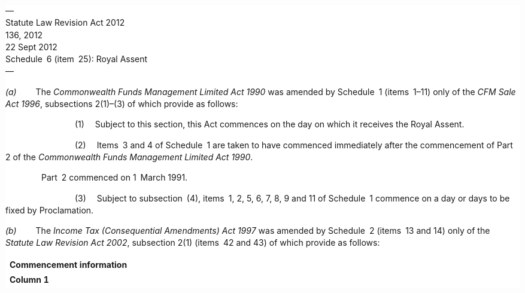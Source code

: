   </td>
  <td>
    <div>—</div>
  </td>
</tr>
<tr>
  <td>
    <div>Statute Law Revision Act 2012</div>
  </td>
  <td>
    <div>136, 2012</div>
  </td>
  <td>
    <div>22 Sept 2012</div>
  </td>
  <td>
    <div>Schedule 6 (item 25): Royal Assent</div>
  </td>
  <td>
    <div>—</div>
  </td>
</tr></table>

_(a)_     The _Commonwealth Funds Management Limited Act 1990_ was amended by Schedule 1 (items 1–11) only of the _CFM Sale Act 1996_, subsections 2(1)–(3) of which provide as follows:

                 (1)   Subject to this section, this Act commences on the day on which it receives the Royal Assent.

                 (2)   Items 3 and 4 of Schedule 1 are taken to have commenced immediately after the commencement of Part 2 of the _Commonwealth Funds Management Limited Act 1990_.

         Part 2 commenced on 1 March 1991.

                 (3)   Subject to subsection (4), items 1, 2, 5, 6, 7, 8, 9 and 11 of Schedule 1 commence on a day or days to be fixed by Proclamation.

_(b)_     The _Income Tax (Consequential Amendments) Act 1997_ was amended by Schedule 2 (items 13 and 14) only of the _Statute Law Revision Act 2002_, subsection 2(1) (items 42 and 43) of which provide as follows:

<table>
<colgroup>
  <col width="24%">
  <col width="54%">
  <col width="22%">
</colgroup>

<thead>
  <tr>
    <td colspan="3">
      <div>
        <b>
          Commencement information
        </b>
      </div>
    </td>
  </tr>
  <tr>
    <td>
      <div>
        <b>
          Column 1
        </b>
      </div>
    </td>
    <td>
      <div>